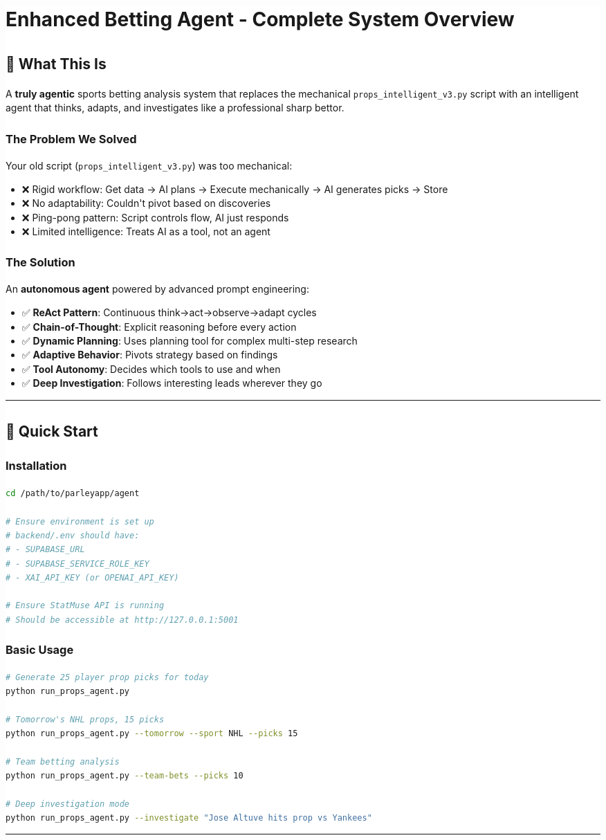 # Enhanced Betting Agent - Complete System Overview

## 🎯 What This Is

A **truly agentic** sports betting analysis system that replaces the mechanical `props_intelligent_v3.py` script with an intelligent agent that thinks, adapts, and investigates like a professional sharp bettor.

### The Problem We Solved

Your old script (`props_intelligent_v3.py`) was too mechanical:
- ❌ Rigid workflow: Get data → AI plans → Execute mechanically → AI generates picks → Store
- ❌ No adaptability: Couldn't pivot based on discoveries
- ❌ Ping-pong pattern: Script controls flow, AI just responds
- ❌ Limited intelligence: Treats AI as a tool, not an agent

### The Solution

An **autonomous agent** powered by advanced prompt engineering:
- ✅ **ReAct Pattern**: Continuous think→act→observe→adapt cycles
- ✅ **Chain-of-Thought**: Explicit reasoning before every action
- ✅ **Dynamic Planning**: Uses planning tool for complex multi-step research
- ✅ **Adaptive Behavior**: Pivots strategy based on findings
- ✅ **Tool Autonomy**: Decides which tools to use and when
- ✅ **Deep Investigation**: Follows interesting leads wherever they go

---

## 🚀 Quick Start

### Installation

```bash
cd /path/to/parleyapp/agent

# Ensure environment is set up
# backend/.env should have:
# - SUPABASE_URL
# - SUPABASE_SERVICE_ROLE_KEY
# - XAI_API_KEY (or OPENAI_API_KEY)

# Ensure StatMuse API is running
# Should be accessible at http://127.0.0.1:5001
```

### Basic Usage

```bash
# Generate 25 player prop picks for today
python run_props_agent.py

# Tomorrow's NHL props, 15 picks
python run_props_agent.py --tomorrow --sport NHL --picks 15

# Team betting analysis
python run_props_agent.py --team-bets --picks 10

# Deep investigation mode
python run_props_agent.py --investigate "Jose Altuve hits prop vs Yankees"
```

---